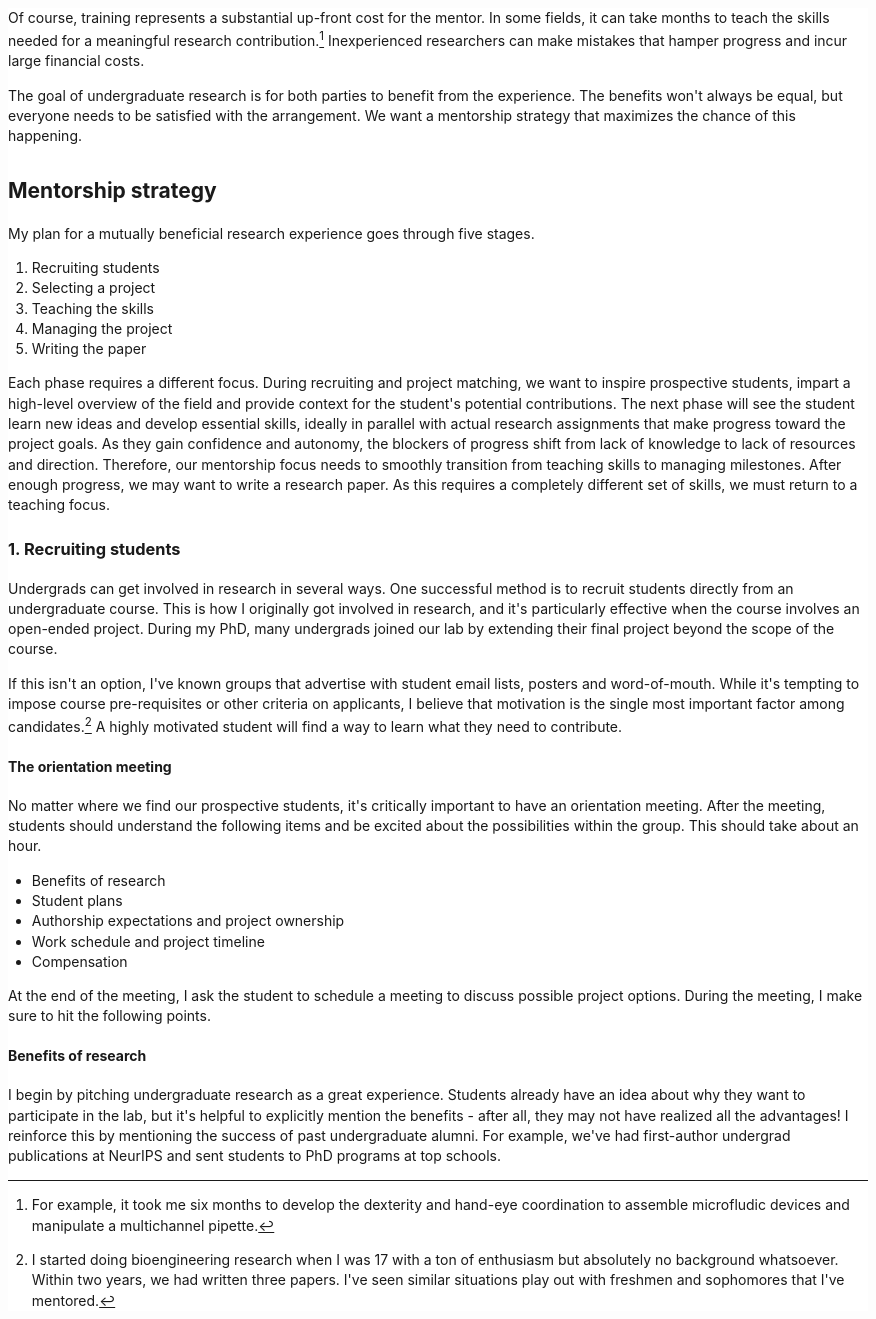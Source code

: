 Of course, training represents a substantial up-front cost for the mentor. In some fields, it can take months to teach the skills needed for a meaningful research contribution.[^2] Inexperienced researchers can make mistakes that hamper progress and incur large financial costs.

The goal of undergraduate research is for both parties to benefit from the experience. The benefits won't always be equal, but everyone needs to be satisfied with the arrangement. We want a mentorship strategy that maximizes the chance of this happening.

## Mentorship strategy

My plan for a mutually beneficial research experience goes through five stages. 
1. Recruiting students
2. Selecting a project
3. Teaching the skills
4. Managing the project
5. Writing the paper

Each phase requires a different focus. During recruiting and project matching, we want to inspire prospective students, impart a high-level overview of the field and provide context for the student's potential contributions. The next phase will see the student learn new ideas and develop essential skills, ideally in parallel with actual research assignments that make progress toward the project goals. As they gain confidence and autonomy, the blockers of progress shift from lack of knowledge to lack of resources and direction. Therefore, our mentorship focus needs to smoothly transition from teaching skills to managing milestones. After enough progress, we may want to write a research paper. As this requires a completely different set of skills, we must return to a teaching focus.

### 1. Recruiting students

Undergrads can get involved in research in several ways. One successful method is to recruit students directly from an undergraduate course. This is how I originally got involved in research, and it's particularly effective when the course involves an open-ended project. During my PhD, many undergrads joined our lab by extending their final project beyond the scope of the course.

If this isn't an option, I've known groups that advertise with student email lists, posters and word-of-mouth. While it's tempting to impose course pre-requisites or other criteria on applicants, I believe that motivation is the single most important factor among candidates.[^3] A highly motivated student will find a way to learn what they need to contribute.

#### The orientation meeting
No matter where we find our prospective students, it's critically important to have an orientation meeting. After the meeting, students should understand the following items and be excited about the possibilities within the group. This should take about an hour.

- Benefits of research
- Student plans
- Authorship expectations and project ownership
- Work schedule and project timeline
- Compensation

At the end of the meeting, I ask the student to schedule a meeting to discuss possible project options. During the meeting, I make sure to hit the following points.

#### Benefits of research
I begin by pitching undergraduate research as a great experience. Students already have an idea about why they want to participate in the lab, but it's helpful to explicitly mention the benefits - after all, they may not have realized all the advantages! I reinforce this by mentioning the success of past undergraduate alumni. For example, we've had first-author undergrad publications at NeurIPS and sent students to PhD programs at top schools.


[^1]: When I was an undergrad, I had a truly exceptional experience with Asghar Lab at Florida Atlantic University. Our work led to multiple papers (two of which were based on my own contributions). I developed algorithms that won awards in entrepeneurship competitions and were later patented by the university. But the most important results were the programming, product design and research skills that I learned. These skills laid the foundation for my career.
[^2]: For example, it took me six months to develop the dexterity and hand-eye coordination to assemble microfludic devices and manipulate a multichannel pipette.
[^3]: I started doing bioengineering research when I was 17 with a ton of enthusiasm but absolutely no background whatsoever. Within two years, we had written three papers. I've seen similar situations play out with freshmen and sophomores that I've mentored.
[^4]: In my field, projects take roughly six months to go from a promising idea to a viable first-draft. In other fields, the timeline is even longer - biology projects often take years to mature.
[^5]: In my field, it is beneficial to check for information theoretic lower bounds and to read the workshops of negative results at NeurIPS and ICML. If you can mathematically prove that a result is impossible or find someone else who ran a similar experiment, it can save a lot of work!